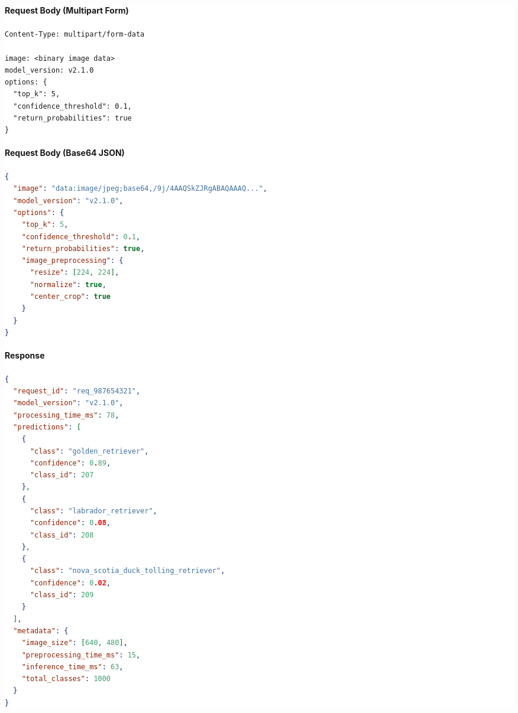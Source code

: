 #### Request Body (Multipart Form)
```http
Content-Type: multipart/form-data

image: <binary image data>
model_version: v2.1.0
options: {
  "top_k": 5,
  "confidence_threshold": 0.1,
  "return_probabilities": true
}
```

#### Request Body (Base64 JSON)
```json
{
  "image": "data:image/jpeg;base64,/9j/4AAQSkZJRgABAQAAAQ...",
  "model_version": "v2.1.0",
  "options": {
    "top_k": 5,
    "confidence_threshold": 0.1,
    "return_probabilities": true,
    "image_preprocessing": {
      "resize": [224, 224],
      "normalize": true,
      "center_crop": true
    }
  }
}
```

#### Response
```json
{
  "request_id": "req_987654321",
  "model_version": "v2.1.0",
  "processing_time_ms": 78,
  "predictions": [
    {
      "class": "golden_retriever",
      "confidence": 0.89,
      "class_id": 207
    },
    {
      "class": "labrador_retriever", 
      "confidence": 0.08,
      "class_id": 208
    },
    {
      "class": "nova_scotia_duck_tolling_retriever",
      "confidence": 0.02,
      "class_id": 209
    }
  ],
  "metadata": {
    "image_size": [640, 480],
    "preprocessing_time_ms": 15,
    "inference_time_ms": 63,
    "total_classes": 1000
  }
}
```
